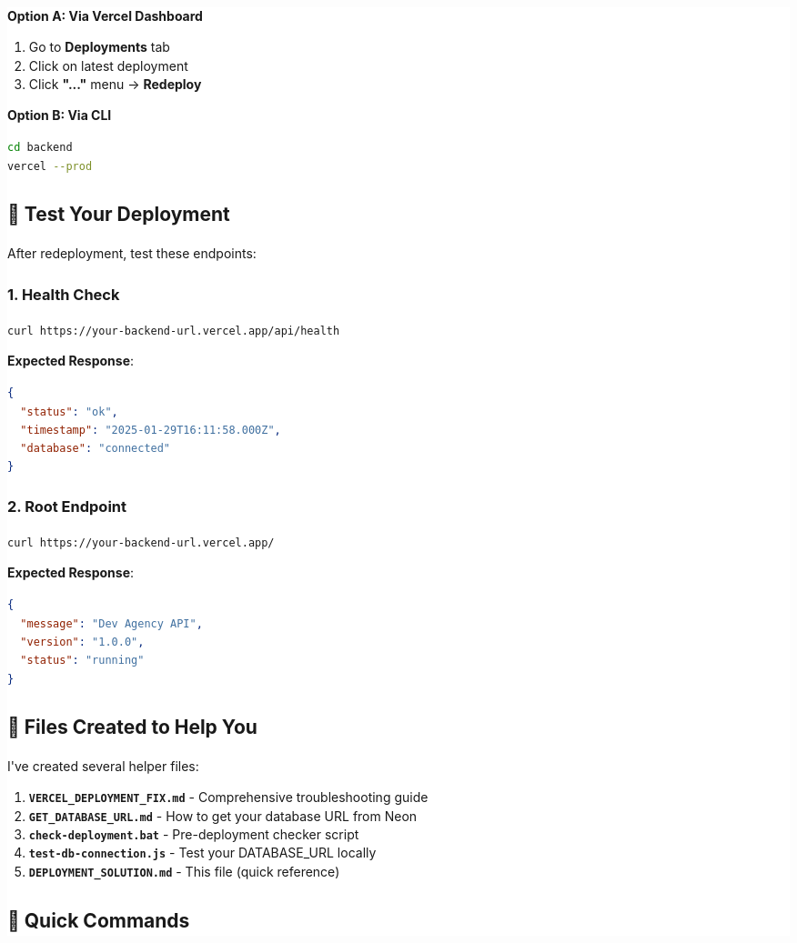 **Option A: Via Vercel Dashboard**
1. Go to **Deployments** tab
2. Click on latest deployment
3. Click **"..."** menu → **Redeploy**

**Option B: Via CLI**
```bash
cd backend
vercel --prod
```

## 🧪 Test Your Deployment

After redeployment, test these endpoints:

### 1. Health Check
```bash
curl https://your-backend-url.vercel.app/api/health
```

**Expected Response**:
```json
{
  "status": "ok",
  "timestamp": "2025-01-29T16:11:58.000Z",
  "database": "connected"
}
```

### 2. Root Endpoint
```bash
curl https://your-backend-url.vercel.app/
```

**Expected Response**:
```json
{
  "message": "Dev Agency API",
  "version": "1.0.0",
  "status": "running"
}
```

## 📁 Files Created to Help You

I've created several helper files:

1. **`VERCEL_DEPLOYMENT_FIX.md`** - Comprehensive troubleshooting guide
2. **`GET_DATABASE_URL.md`** - How to get your database URL from Neon
3. **`check-deployment.bat`** - Pre-deployment checker script
4. **`test-db-connection.js`** - Test your DATABASE_URL locally
5. **`DEPLOYMENT_SOLUTION.md`** - This file (quick reference)

## 🔧 Quick Commands
